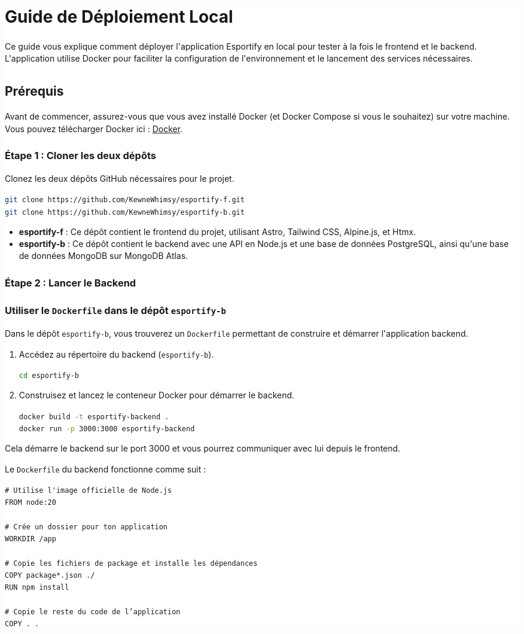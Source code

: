 # Guide de Déploiement Local

Ce guide vous explique comment déployer l'application Esportify en local pour tester à la fois le frontend et le backend. L'application utilise Docker pour faciliter la configuration de l'environnement et le lancement des services nécessaires.

## Prérequis

Avant de commencer, assurez-vous que vous avez installé Docker (et Docker Compose si vous le souhaitez) sur votre machine. Vous pouvez télécharger Docker ici : [Docker](https://www.docker.com/get-started).

### Étape 1 : Cloner les deux dépôts

Clonez les deux dépôts GitHub nécessaires pour le projet.

```bash
git clone https://github.com/KewneWhimsy/esportify-f.git
git clone https://github.com/KewneWhimsy/esportify-b.git

```

- **esportify-f** : Ce dépôt contient le frontend du projet, utilisant Astro, Tailwind CSS, Alpine.js, et Htmx.
- **esportify-b** : Ce dépôt contient le backend avec une API en Node.js et une base de données PostgreSQL, ainsi qu'une base de données MongoDB sur MongoDB Atlas.

### Étape 2 : Lancer le Backend

### Utiliser le `Dockerfile` dans le dépôt `esportify-b`

Dans le dépôt `esportify-b`, vous trouverez un `Dockerfile` permettant de construire et démarrer l'application backend.

1. Accédez au répertoire du backend (`esportify-b`).
    
    ```bash
    cd esportify-b
    
    ```
    
2. Construisez et lancez le conteneur Docker pour démarrer le backend.
    
    ```bash
    docker build -t esportify-backend .
    docker run -p 3000:3000 esportify-backend
    
    ```
    

Cela démarre le backend sur le port 3000 et vous pourrez communiquer avec lui depuis le frontend.

Le `Dockerfile` du backend fonctionne comme suit :

```
# Utilise l'image officielle de Node.js
FROM node:20

# Crée un dossier pour ton application
WORKDIR /app

# Copie les fichiers de package et installe les dépendances
COPY package*.json ./
RUN npm install

# Copie le reste du code de l’application
COPY . .

```